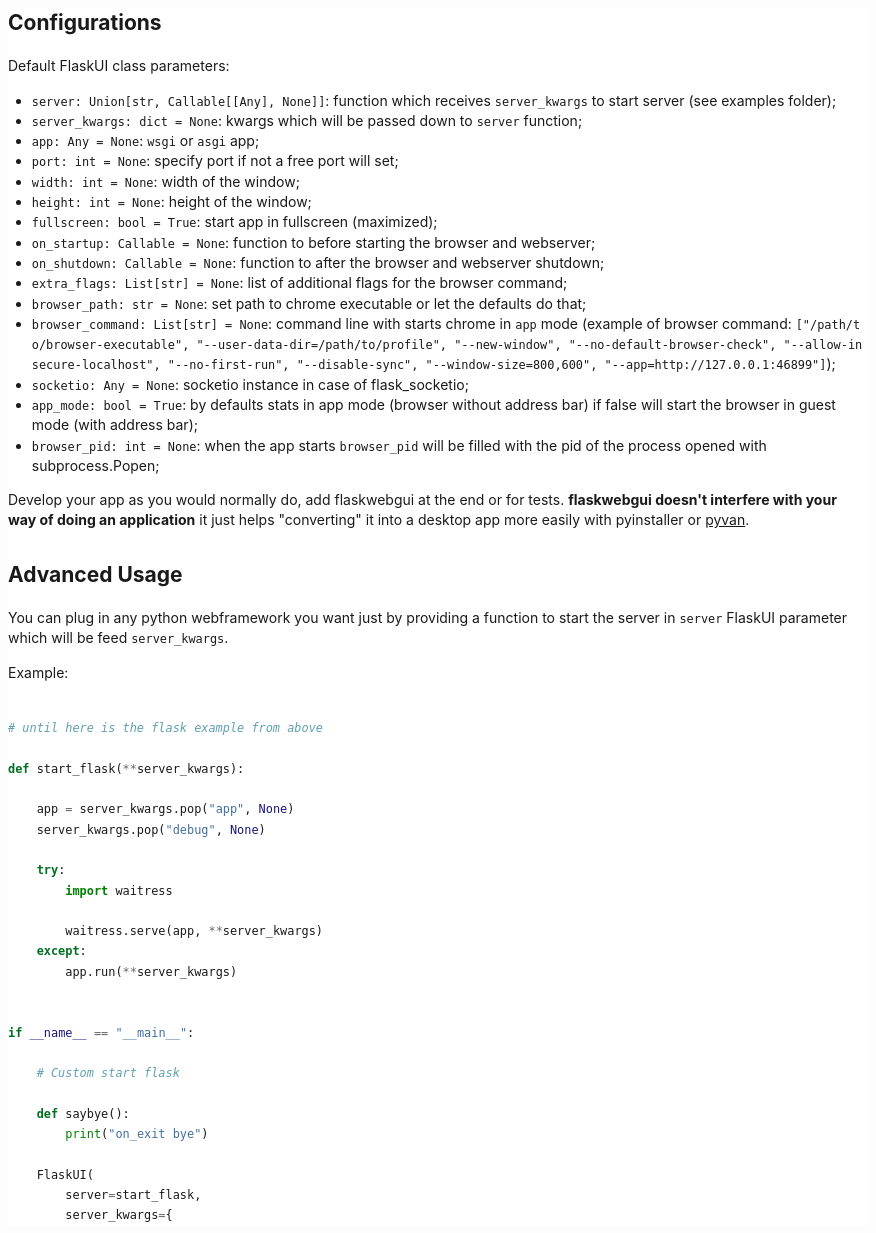 ## Configurations

Default FlaskUI class parameters:

- `server: Union[str, Callable[[Any], None]]`: function which receives `server_kwargs` to start server (see examples folder);
- `server_kwargs: dict = None`: kwargs which will be passed down to `server` function;
- `app: Any = None`: `wsgi` or `asgi` app;
- `port: int = None`: specify port if not a free port will set;
- `width: int = None`: width of the window;
- `height: int = None`: height of the window;
- `fullscreen: bool = True`: start app in fullscreen (maximized);
- `on_startup: Callable = None`: function to before starting the browser and webserver;
- `on_shutdown: Callable = None`: function to after the browser and webserver shutdown;
- `extra_flags: List[str] = None`: list of additional flags for the browser command;
- `browser_path: str = None`: set path to chrome executable or let the defaults do that;
- `browser_command: List[str] = None`: command line with starts chrome in `app` mode (example of browser command: `["/path/to/browser-executable", "--user-data-dir=/path/to/profile", "--new-window", "--no-default-browser-check", "--allow-insecure-localhost", "--no-first-run", "--disable-sync", "--window-size=800,600", "--app=http://127.0.0.1:46899"]`);
- `socketio: Any = None`: socketio instance in case of flask_socketio;
- `app_mode: bool = True`: by defaults stats in app mode (browser without address bar) if false will start the browser in guest mode (with address bar);
- `browser_pid: int = None`: when the app starts `browser_pid` will be filled with the pid of the process opened with subprocess.Popen;


Develop your app as you would normally do, add flaskwebgui at the end or for tests.
**flaskwebgui doesn't interfere with your way of doing an application** it just helps "converting" it into a desktop app more easily with pyinstaller or [pyvan](https://github.com/ClimenteA/pyvan).

## Advanced Usage

You can plug in any python webframework you want just by providing a function to start the server in `server` FlaskUI parameter which will be feed `server_kwargs`.

Example:

```python

# until here is the flask example from above

def start_flask(**server_kwargs):

    app = server_kwargs.pop("app", None)
    server_kwargs.pop("debug", None)

    try:
        import waitress

        waitress.serve(app, **server_kwargs)
    except:
        app.run(**server_kwargs)


if __name__ == "__main__":

    # Custom start flask

    def saybye():
        print("on_exit bye")

    FlaskUI(
        server=start_flask,
        server_kwargs={
```